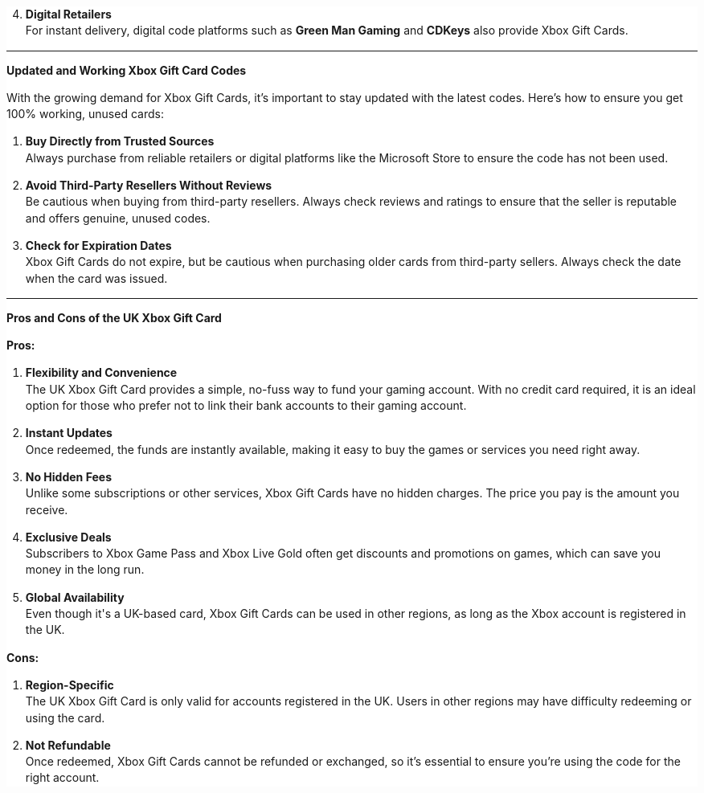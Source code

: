 4. **Digital Retailers**  
   For instant delivery, digital code platforms such as **Green Man Gaming** and **CDKeys** also provide Xbox Gift Cards.

---

**Updated and Working Xbox Gift Card Codes**

With the growing demand for Xbox Gift Cards, it’s important to stay updated with the latest codes. Here’s how to ensure you get 100% working, unused cards:

1. **Buy Directly from Trusted Sources**  
   Always purchase from reliable retailers or digital platforms like the Microsoft Store to ensure the code has not been used.

2. **Avoid Third-Party Resellers Without Reviews**  
   Be cautious when buying from third-party resellers. Always check reviews and ratings to ensure that the seller is reputable and offers genuine, unused codes.

3. **Check for Expiration Dates**  
   Xbox Gift Cards do not expire, but be cautious when purchasing older cards from third-party sellers. Always check the date when the card was issued.

---

**Pros and Cons of the UK Xbox Gift Card**

**Pros:**

1. **Flexibility and Convenience**  
   The UK Xbox Gift Card provides a simple, no-fuss way to fund your gaming account. With no credit card required, it is an ideal option for those who prefer not to link their bank accounts to their gaming account.

2. **Instant Updates**  
   Once redeemed, the funds are instantly available, making it easy to buy the games or services you need right away.

3. **No Hidden Fees**  
   Unlike some subscriptions or other services, Xbox Gift Cards have no hidden charges. The price you pay is the amount you receive.

4. **Exclusive Deals**  
   Subscribers to Xbox Game Pass and Xbox Live Gold often get discounts and promotions on games, which can save you money in the long run.

5. **Global Availability**  
   Even though it's a UK-based card, Xbox Gift Cards can be used in other regions, as long as the Xbox account is registered in the UK.

**Cons:**

1. **Region-Specific**  
   The UK Xbox Gift Card is only valid for accounts registered in the UK. Users in other regions may have difficulty redeeming or using the card.

2. **Not Refundable**  
   Once redeemed, Xbox Gift Cards cannot be refunded or exchanged, so it’s essential to ensure you’re using the code for the right account.
